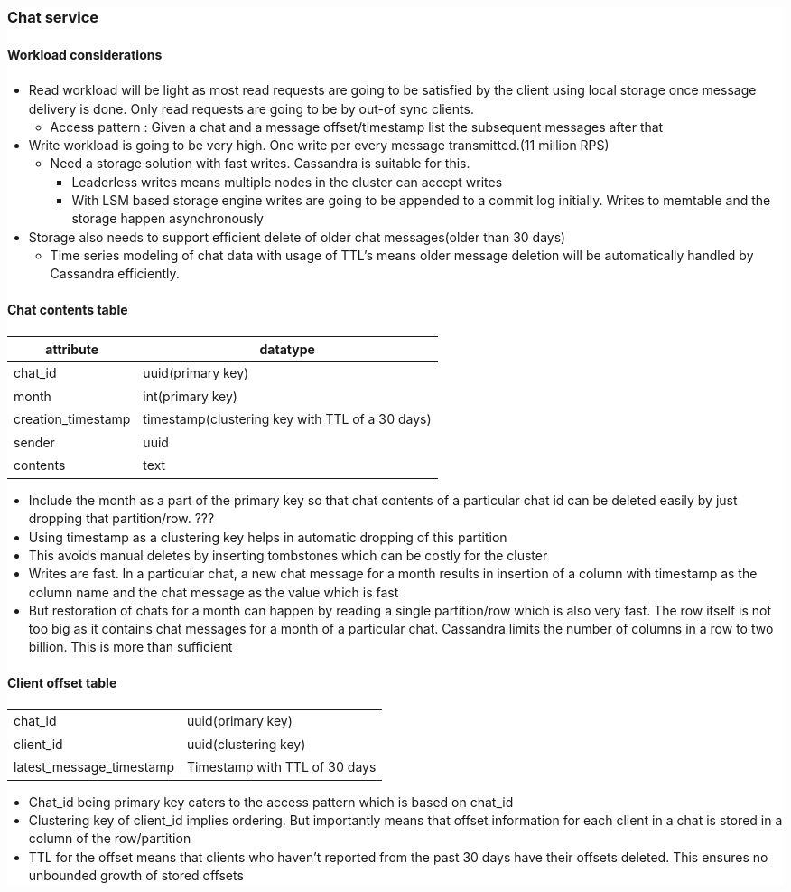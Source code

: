 ### Chat service
#### Workload considerations
* Read workload will be light as most read requests are going to be satisfied by the client using local storage once message delivery is done. Only read requests are going to be by out-of sync clients.
  * Access pattern : Given a chat and a message offset/timestamp list the subsequent messages after that
* Write workload is going to be very high. One write per every message transmitted.(11 million RPS)
  * Need a storage solution with fast writes. Cassandra is suitable for this.
    * Leaderless writes means multiple nodes in the cluster can accept writes
    * With LSM based storage engine writes are going to be appended to a commit log initially. Writes to memtable and the storage happen asynchronously
* Storage also needs to support efficient delete of older chat messages(older than 30 days)
  * Time series modeling of chat data with usage of TTL’s means older message deletion will be automatically handled by Cassandra efficiently.

#### Chat contents table
| attribute          | datatype                                        |
|--------------------|-------------------------------------------------|
| chat_id            | uuid(primary key)                               |
| month              | int(primary key)                                |
| creation_timestamp | timestamp(clustering key with TTL of a 30 days) |
| sender             | uuid                                            |
| contents           | text                                            |

* Include the month as a part of the primary key so that chat contents of a particular chat id can be deleted easily by just dropping that partition/row. ???
* Using timestamp as a clustering key helps in automatic dropping of this partition
* This avoids manual deletes by inserting tombstones which can be costly for the cluster
* Writes are fast. In a particular chat, a new chat message for a month results in insertion of a column with timestamp as the column name and the chat message as the value which is fast
* But restoration of chats for a month can happen by reading a single partition/row which is also very fast. The row itself is not too big as it contains chat messages for a month of a particular chat. Cassandra limits the number of columns in a row to two billion. This is more than sufficient

#### Client offset table
|                          |                               |
|--------------------------|-------------------------------|
| chat_id                  | uuid(primary key)             |
| client_id                | uuid(clustering key)          |
| latest_message_timestamp | Timestamp with TTL of 30 days |


* Chat_id being primary key caters to the access pattern which is based on chat_id
* Clustering key of client_id implies ordering. But importantly means that offset information for each client in a chat is stored in a column of the row/partition
* TTL for the offset means that clients who haven’t reported from the past 30 days have their offsets deleted. This ensures no unbounded growth of stored offsets
